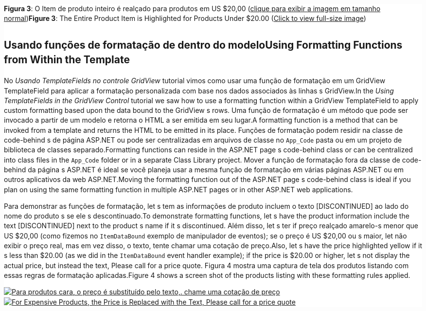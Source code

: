 <span data-ttu-id="ca484-197">**Figura 3**: O Item de produto inteiro é realçado para produtos em US $20,00 ([clique para exibir a imagem em tamanho normal](formatting-the-datalist-and-repeater-based-upon-data-cs/_static/image9.png))</span><span class="sxs-lookup"><span data-stu-id="ca484-197">**Figure 3**: The Entire Product Item is Highlighted for Products Under $20.00 ([Click to view full-size image](formatting-the-datalist-and-repeater-based-upon-data-cs/_static/image9.png))</span></span>


## <a name="using-formatting-functions-from-within-the-template"></a><span data-ttu-id="ca484-198">Usando funções de formatação de dentro do modelo</span><span class="sxs-lookup"><span data-stu-id="ca484-198">Using Formatting Functions from Within the Template</span></span>

<span data-ttu-id="ca484-199">No *Usando TemplateFields no controle GridView* tutorial vimos como usar uma função de formatação em um GridView TemplateField para aplicar a formatação personalizada com base nos dados associados às linhas s GridView.</span><span class="sxs-lookup"><span data-stu-id="ca484-199">In the *Using TemplateFields in the GridView Control* tutorial we saw how to use a formatting function within a GridView TemplateField to apply custom formatting based upon the data bound to the GridView s rows.</span></span> <span data-ttu-id="ca484-200">Uma função de formatação é um método que pode ser invocado a partir de um modelo e retorna o HTML a ser emitida em seu lugar.</span><span class="sxs-lookup"><span data-stu-id="ca484-200">A formatting function is a method that can be invoked from a template and returns the HTML to be emitted in its place.</span></span> <span data-ttu-id="ca484-201">Funções de formatação podem residir na classe de code-behind s de página ASP.NET ou pode ser centralizadas em arquivos de classe no `App_Code` pasta ou em um projeto de biblioteca de classes separado.</span><span class="sxs-lookup"><span data-stu-id="ca484-201">Formatting functions can reside in the ASP.NET page s code-behind class or can be centralized into class files in the `App_Code` folder or in a separate Class Library project.</span></span> <span data-ttu-id="ca484-202">Mover a função de formatação fora da classe de code-behind da página s ASP.NET é ideal se você planeja usar a mesma função de formatação em várias páginas ASP.NET ou em outros aplicativos da web ASP.NET.</span><span class="sxs-lookup"><span data-stu-id="ca484-202">Moving the formatting function out of the ASP.NET page s code-behind class is ideal if you plan on using the same formatting function in multiple ASP.NET pages or in other ASP.NET web applications.</span></span>

<span data-ttu-id="ca484-203">Para demonstrar as funções de formatação, let s tem as informações de produto incluem o texto [DISCONTINUED] ao lado do nome do produto s se ele s descontinuado.</span><span class="sxs-lookup"><span data-stu-id="ca484-203">To demonstrate formatting functions, let s have the product information include the text [DISCONTINUED] next to the product s name if it s discontinued.</span></span> <span data-ttu-id="ca484-204">Além disso, let s ter if preço realçado amarelo-s menor que US $20,00 (como fizemos no `ItemDataBound` exemplo de manipulador de eventos); se o preço é US $20,00 ou s maior, let não exibir o preço real, mas em vez disso, o texto, tente chamar uma cotação de preço.</span><span class="sxs-lookup"><span data-stu-id="ca484-204">Also, let s have the price highlighted yellow if it s less than $20.00 (as we did in the `ItemDataBound` event handler example); if the price is $20.00 or higher, let s not display the actual price, but instead the text, Please call for a price quote.</span></span> <span data-ttu-id="ca484-205">Figura 4 mostra uma captura de tela dos produtos listando com essas regras de formatação aplicadas.</span><span class="sxs-lookup"><span data-stu-id="ca484-205">Figure 4 shows a screen shot of the products listing with these formatting rules applied.</span></span>


<span data-ttu-id="ca484-206">[![Para produtos cara, o preço é substituído pelo texto,. chame uma cotação de preço](formatting-the-datalist-and-repeater-based-upon-data-cs/_static/image11.png)](formatting-the-datalist-and-repeater-based-upon-data-cs/_static/image10.png)</span><span class="sxs-lookup"><span data-stu-id="ca484-206">[![For Expensive Products, the Price is Replaced with the Text, Please call for a price quote](formatting-the-datalist-and-repeater-based-upon-data-cs/_static/image11.png)](formatting-the-datalist-and-repeater-based-upon-data-cs/_static/image10.png)</span></span>
